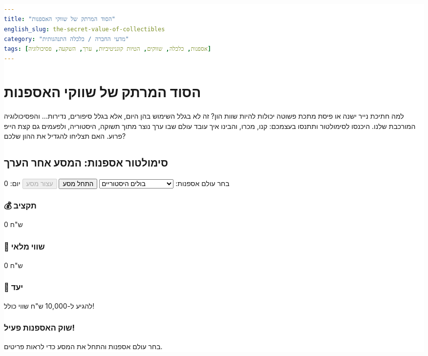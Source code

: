 ```yaml
---
title: "הסוד המרתק של שווקי האספנות"
english_slug: the-secret-value-of-collectibles
category: "מדעי החברה / כלכלה התנהגותית"
tags: [אספנות, כלכלה, שווקים, הטיות קוגניטיביות, ערך, השקעה, פסיכולוגיה]
---
```

# הסוד המרתק של שווקי האספנות

למה חתיכת נייר ישנה או פיסת מתכת פשוטה יכולות להיות שוות הון? זה לא בגלל השימוש בהן היום, אלא בגלל סיפורים, נדירות... והפסיכולוגיה המורכבת שלנו. היכנסו לסימולטור ותתנסו בעצמכם: קנו, מכרו, והבינו איך עובד עולם שבו ערך נוצר מתוך תשוקה, היסטוריה, ולפעמים גם קצת הייפ פרוע. האם תצליחו להגדיל את ההון שלכם?

<div id="simulator" class="game-container">
    <h2 class="game-title">סימולטור אספנות: המסע אחר הערך</h2>
    <div class="controls-panel">
        <label for="item-type" class="control-label">בחר עולם אספנות:</label>
        <select id="item-type" class="control-select">
            <option value="stamps">בולים היסטוריים</option>
            <option value="coins">מטבעות עתיקים</option>
            <option value="cards">קלפי אספנות (טרנדיים)</option>
        </select>
        <button id="start-sim" class="control-button primary">התחל מסע</button>
        <button id="stop-sim" class="control-button secondary" disabled>עצור מסע</button>
         <span id="day-counter" class="day-counter">יום: 0</span>
    </div>
    <div class="stats-panel">
        <div class="stat-box">
            <h3>💰 תקציב</h3>
            <span id="budget" class="stat-value">0</span> ש"ח
        </div>
        <div class="stat-box">
            <h3>💎 שווי מלאי</h3>
            <span id="inventory-value" class="stat-value">0</span> ש"ח
        </div>
         <div class="stat-box goal-box">
            <h3>🎯 יעד</h3>
            <span id="goal-text">להגיע ל-10,000 ש"ח שווי כולל!</span>
        </div>
    </div>
     <div id="messages" class="messages-feed">
        <!-- Messages appear here -->
    </div>
    <div id="items-list" class="market-items-list">
        <h3>שוק האספנות פעיל!</h3>
        <p>בחר עולם אספנות והתחל את המסע כדי לראות פריטים.</p>
        <!-- Items will be rendered here -->
    </div>
    <div id="game-over-message" class="game-over-message"></div>
</div>
